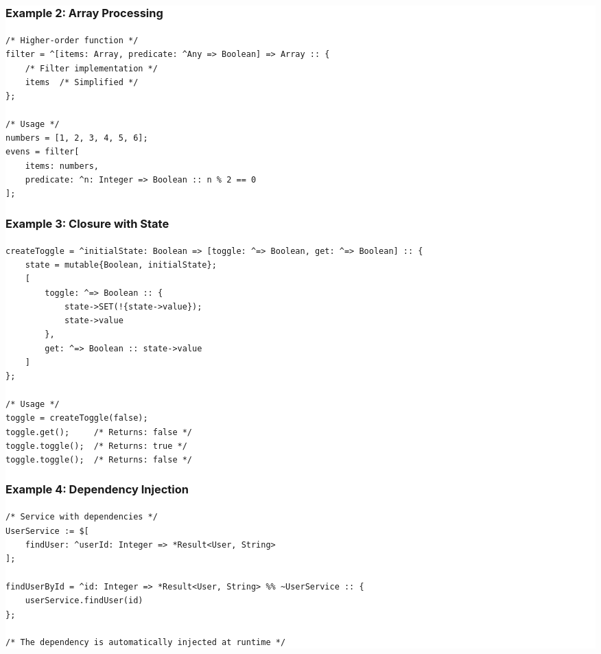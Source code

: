 ### Example 2: Array Processing

```walnut
/* Higher-order function */
filter = ^[items: Array, predicate: ^Any => Boolean] => Array :: {
    /* Filter implementation */
    items  /* Simplified */
};

/* Usage */
numbers = [1, 2, 3, 4, 5, 6];
evens = filter[
    items: numbers,
    predicate: ^n: Integer => Boolean :: n % 2 == 0
];
```

### Example 3: Closure with State

```walnut
createToggle = ^initialState: Boolean => [toggle: ^=> Boolean, get: ^=> Boolean] :: {
    state = mutable{Boolean, initialState};
    [
        toggle: ^=> Boolean :: {
            state->SET(!{state->value});
            state->value
        },
        get: ^=> Boolean :: state->value
    ]
};

/* Usage */
toggle = createToggle(false);
toggle.get();     /* Returns: false */
toggle.toggle();  /* Returns: true */
toggle.toggle();  /* Returns: false */
```

### Example 4: Dependency Injection

```walnut
/* Service with dependencies */
UserService := $[
    findUser: ^userId: Integer => *Result<User, String>
];

findUserById = ^id: Integer => *Result<User, String> %% ~UserService :: {
    userService.findUser(id)
};

/* The dependency is automatically injected at runtime */
```
